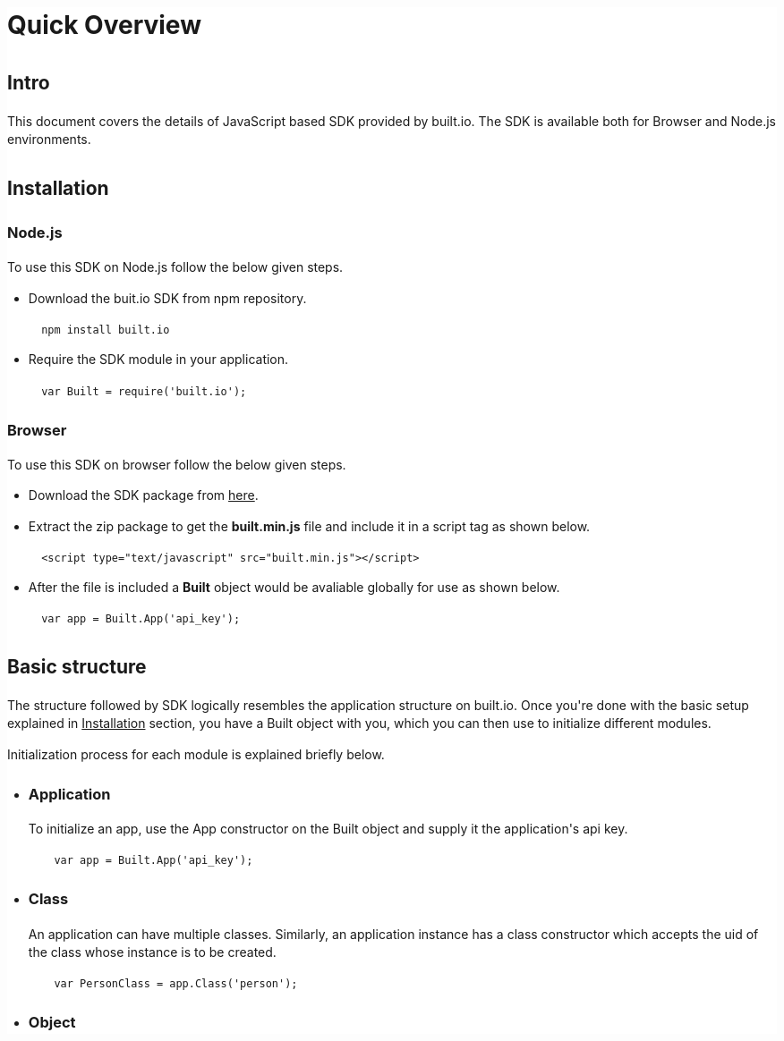 # Quick Overview  
    
## Intro  
This document covers the details of JavaScript based SDK provided by built.io. The SDK is available both for Browser and Node.js environments.  

## Installation <a name="installation"></a>

### Node.js
  To use this SDK on Node.js follow the below given steps.

  * Download the buit.io SDK from npm repository.

          npm install built.io
  * Require the SDK module in your application.

          var Built = require('built.io'); 

### Browser
  To use this SDK on browser follow the below given steps.

  * Download the SDK package from [here](./built.min.zip "SDK").

  * Extract the zip package to get the **built.min.js** file and include it in a script tag as shown below.

          <script type="text/javascript" src="built.min.js"></script>

  * After the file is included a **Built** object would be avaliable globally for use as shown below.

          var app = Built.App('api_key');

## Basic structure

  The structure followed by SDK logically resembles the application structure on built.io. Once you're done with the basic setup explained in [Installation](#installation) section, you have a Built object with you, which you can then use to initialize different modules.

  Initialization process for each module is explained briefly below.

  * ### Application

    To initialize an app, use the App constructor on the Built object and supply it the application's api key.

            var app = Built.App('api_key');
 
  * ### Class

    An application can have multiple classes. Similarly, an application instance has a class constructor which accepts the uid of the class whose instance is to be created.

            var PersonClass = app.Class('person');               

  * ### Object
